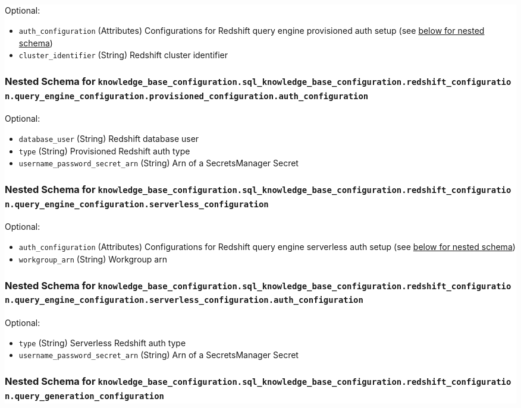 Optional:

- `auth_configuration` (Attributes) Configurations for Redshift query engine provisioned auth setup (see [below for nested schema](#nestedatt--knowledge_base_configuration--sql_knowledge_base_configuration--redshift_configuration--query_engine_configuration--provisioned_configuration--auth_configuration))
- `cluster_identifier` (String) Redshift cluster identifier

<a id="nestedatt--knowledge_base_configuration--sql_knowledge_base_configuration--redshift_configuration--query_engine_configuration--provisioned_configuration--auth_configuration"></a>
### Nested Schema for `knowledge_base_configuration.sql_knowledge_base_configuration.redshift_configuration.query_engine_configuration.provisioned_configuration.auth_configuration`

Optional:

- `database_user` (String) Redshift database user
- `type` (String) Provisioned Redshift auth type
- `username_password_secret_arn` (String) Arn of a SecretsManager Secret



<a id="nestedatt--knowledge_base_configuration--sql_knowledge_base_configuration--redshift_configuration--query_engine_configuration--serverless_configuration"></a>
### Nested Schema for `knowledge_base_configuration.sql_knowledge_base_configuration.redshift_configuration.query_engine_configuration.serverless_configuration`

Optional:

- `auth_configuration` (Attributes) Configurations for Redshift query engine serverless auth setup (see [below for nested schema](#nestedatt--knowledge_base_configuration--sql_knowledge_base_configuration--redshift_configuration--query_engine_configuration--serverless_configuration--auth_configuration))
- `workgroup_arn` (String) Workgroup arn

<a id="nestedatt--knowledge_base_configuration--sql_knowledge_base_configuration--redshift_configuration--query_engine_configuration--serverless_configuration--auth_configuration"></a>
### Nested Schema for `knowledge_base_configuration.sql_knowledge_base_configuration.redshift_configuration.query_engine_configuration.serverless_configuration.auth_configuration`

Optional:

- `type` (String) Serverless Redshift auth type
- `username_password_secret_arn` (String) Arn of a SecretsManager Secret




<a id="nestedatt--knowledge_base_configuration--sql_knowledge_base_configuration--redshift_configuration--query_generation_configuration"></a>
### Nested Schema for `knowledge_base_configuration.sql_knowledge_base_configuration.redshift_configuration.query_generation_configuration`

